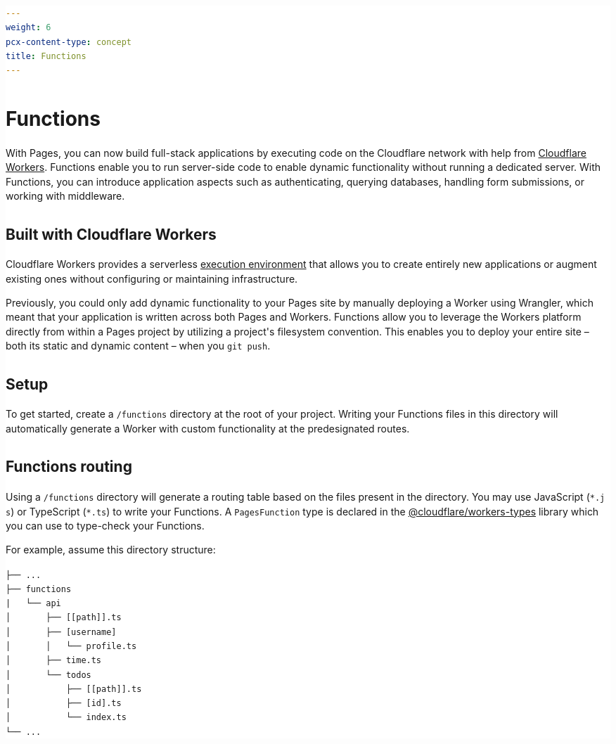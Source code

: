 ```yaml
---
weight: 6
pcx-content-type: concept
title: Functions
---
```


# Functions

With Pages, you can now build full-stack applications by executing code on the Cloudflare network with help from [Cloudflare Workers](https://workers.cloudflare.com/). Functions enable you to run server-side code to enable dynamic functionality without running a dedicated server. With Functions, you can introduce application aspects such as authenticating, querying databases, handling form submissions, or working with middleware.

## Built with Cloudflare Workers

Cloudflare Workers provides a serverless [execution environment](https://www.cloudflare.com/en-gb/learning/serverless/what-is-serverless/) that allows you to create entirely new applications or augment existing ones without configuring or maintaining infrastructure.

Previously, you could only add dynamic functionality to your Pages site by manually deploying a Worker using Wrangler, which meant that your application is written across both Pages and Workers. Functions allow you to leverage the Workers platform directly from within a Pages project by utilizing a project's filesystem convention. This enables you to deploy your entire site – both its static and dynamic content – when you `git push`.

## Setup

To get started, create a `/functions` directory at the root of your project. Writing your Functions files in this directory will automatically generate a Worker with custom functionality at the predesignated routes.

## Functions routing

Using a `/functions` directory will generate a routing table based on the files present in the directory. You may use JavaScript (`*.js`) or TypeScript (`*.ts`) to write your Functions. A `PagesFunction` type is declared in the [@cloudflare/workers-types](https://github.com/cloudflare/workers-types) library which you can use to type-check your Functions.

For example, assume this directory structure:

    ├── ...
    ├── functions
    |   └── api
    │       ├── [[path]].ts
    │       ├── [username]
    │       │   └── profile.ts
    │       ├── time.ts
    │       └── todos
    │           ├── [[path]].ts
    │           ├── [id].ts
    │           └── index.ts
    └── ...

